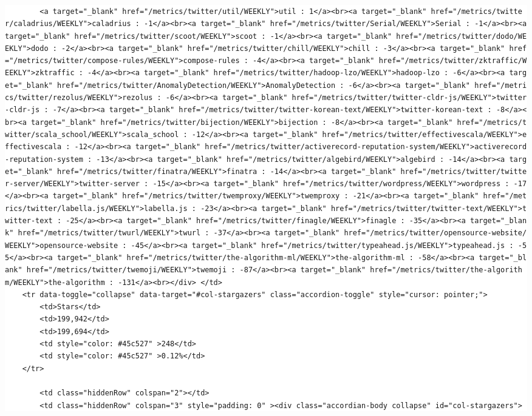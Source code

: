             <a target="_blank" href="/metrics/twitter/util/WEEKLY">util : 1</a><br><a target="_blank" href="/metrics/twitter/caladrius/WEEKLY">caladrius : -1</a><br><a target="_blank" href="/metrics/twitter/Serial/WEEKLY">Serial : -1</a><br><a target="_blank" href="/metrics/twitter/scoot/WEEKLY">scoot : -1</a><br><a target="_blank" href="/metrics/twitter/dodo/WEEKLY">dodo : -2</a><br><a target="_blank" href="/metrics/twitter/chill/WEEKLY">chill : -3</a><br><a target="_blank" href="/metrics/twitter/compose-rules/WEEKLY">compose-rules : -4</a><br><a target="_blank" href="/metrics/twitter/zktraffic/WEEKLY">zktraffic : -4</a><br><a target="_blank" href="/metrics/twitter/hadoop-lzo/WEEKLY">hadoop-lzo : -6</a><br><a target="_blank" href="/metrics/twitter/AnomalyDetection/WEEKLY">AnomalyDetection : -6</a><br><a target="_blank" href="/metrics/twitter/rezolus/WEEKLY">rezolus : -6</a><br><a target="_blank" href="/metrics/twitter/twitter-cldr-js/WEEKLY">twitter-cldr-js : -7</a><br><a target="_blank" href="/metrics/twitter/twitter-korean-text/WEEKLY">twitter-korean-text : -8</a><br><a target="_blank" href="/metrics/twitter/bijection/WEEKLY">bijection : -8</a><br><a target="_blank" href="/metrics/twitter/scala_school/WEEKLY">scala_school : -12</a><br><a target="_blank" href="/metrics/twitter/effectivescala/WEEKLY">effectivescala : -12</a><br><a target="_blank" href="/metrics/twitter/activerecord-reputation-system/WEEKLY">activerecord-reputation-system : -13</a><br><a target="_blank" href="/metrics/twitter/algebird/WEEKLY">algebird : -14</a><br><a target="_blank" href="/metrics/twitter/finatra/WEEKLY">finatra : -14</a><br><a target="_blank" href="/metrics/twitter/twitter-server/WEEKLY">twitter-server : -15</a><br><a target="_blank" href="/metrics/twitter/wordpress/WEEKLY">wordpress : -17</a><br><a target="_blank" href="/metrics/twitter/twemproxy/WEEKLY">twemproxy : -21</a><br><a target="_blank" href="/metrics/twitter/labella.js/WEEKLY">labella.js : -23</a><br><a target="_blank" href="/metrics/twitter/twitter-text/WEEKLY">twitter-text : -25</a><br><a target="_blank" href="/metrics/twitter/finagle/WEEKLY">finagle : -35</a><br><a target="_blank" href="/metrics/twitter/twurl/WEEKLY">twurl : -37</a><br><a target="_blank" href="/metrics/twitter/opensource-website/WEEKLY">opensource-website : -45</a><br><a target="_blank" href="/metrics/twitter/typeahead.js/WEEKLY">typeahead.js : -55</a><br><a target="_blank" href="/metrics/twitter/the-algorithm-ml/WEEKLY">the-algorithm-ml : -58</a><br><a target="_blank" href="/metrics/twitter/twemoji/WEEKLY">twemoji : -87</a><br><a target="_blank" href="/metrics/twitter/the-algorithm/WEEKLY">the-algorithm : -131</a><br></div> </td>
        <tr data-toggle="collapse" data-target="#col-stargazers" class="accordion-toggle" style="cursor: pointer;">
            <td>Stars</td>
            <td>199,942</td>
            <td>199,694</td>
            <td style="color: #45c527" >248</td>
            <td style="color: #45c527" >0.12%</td>
        </tr>
        
            <td class="hiddenRow" colspan="2"></td>
            <td class="hiddenRow" colspan="3" style="padding: 0" ><div class="accordian-body collapse" id="col-stargazers">